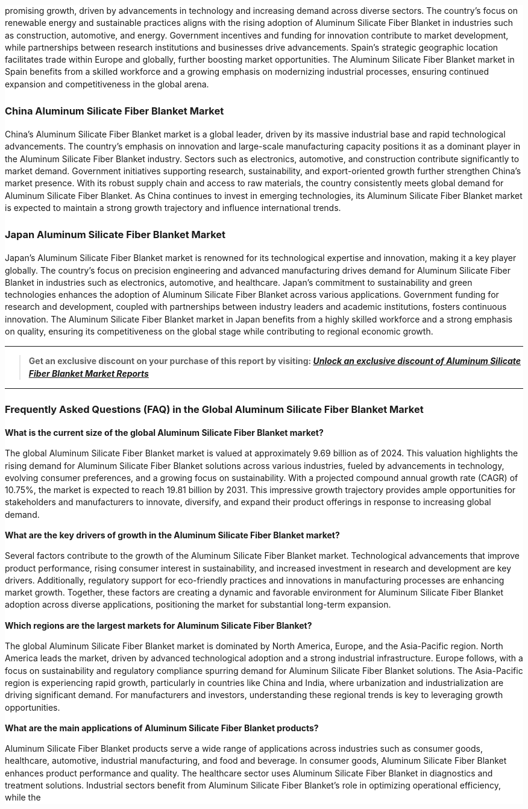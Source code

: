 promising growth, driven by advancements in technology and increasing demand across diverse sectors. The country&rsquo;s focus on renewable energy and sustainable practices aligns with the rising adoption of Aluminum Silicate Fiber Blanket in industries such as construction, automotive, and energy. Government incentives and funding for innovation contribute to market development, while partnerships between research institutions and businesses drive advancements. Spain&rsquo;s strategic geographic location facilitates trade within Europe and globally, further boosting market opportunities. The Aluminum Silicate Fiber Blanket market in Spain benefits from a skilled workforce and a growing emphasis on modernizing industrial processes, ensuring continued expansion and competitiveness in the global arena.</p><h3>China Aluminum Silicate Fiber Blanket Market</h3><p>China&rsquo;s Aluminum Silicate Fiber Blanket market is a global leader, driven by its massive industrial base and rapid technological advancements. The country&rsquo;s emphasis on innovation and large-scale manufacturing capacity positions it as a dominant player in the Aluminum Silicate Fiber Blanket industry. Sectors such as electronics, automotive, and construction contribute significantly to market demand. Government initiatives supporting research, sustainability, and export-oriented growth further strengthen China&rsquo;s market presence. With its robust supply chain and access to raw materials, the country consistently meets global demand for Aluminum Silicate Fiber Blanket. As China continues to invest in emerging technologies, its Aluminum Silicate Fiber Blanket market is expected to maintain a strong growth trajectory and influence international trends.</p><h3>Japan Aluminum Silicate Fiber Blanket Market</h3><p>Japan&rsquo;s Aluminum Silicate Fiber Blanket market is renowned for its technological expertise and innovation, making it a key player globally. The country&rsquo;s focus on precision engineering and advanced manufacturing drives demand for Aluminum Silicate Fiber Blanket in industries such as electronics, automotive, and healthcare. Japan&rsquo;s commitment to sustainability and green technologies enhances the adoption of Aluminum Silicate Fiber Blanket across various applications. Government funding for research and development, coupled with partnerships between industry leaders and academic institutions, fosters continuous innovation. The Aluminum Silicate Fiber Blanket market in Japan benefits from a highly skilled workforce and a strong emphasis on quality, ensuring its competitiveness on the global stage while contributing to regional economic growth.</p><hr /><blockquote><p><strong>Get an exclusive discount on your purchase of this report by visiting: <em><a href="://marketresearchpulse.com/ask-for-discount/104316?utm_source=Github&amp;utm_medium=022">Unlock an exclusive discount of Aluminum Silicate Fiber Blanket Market Reports</a></em>&nbsp;</strong></p></blockquote><hr /><h3>Frequently Asked Questions (FAQ) in the Global Aluminum Silicate Fiber Blanket Market</h3><p><strong>What is the current size of the global Aluminum Silicate Fiber Blanket market?</strong></p><p>The global Aluminum Silicate Fiber Blanket market is valued at approximately 9.69 billion as of 2024. This valuation highlights the rising demand for Aluminum Silicate Fiber Blanket solutions across various industries, fueled by advancements in technology, evolving consumer preferences, and a growing focus on sustainability. With a projected compound annual growth rate (CAGR) of 10.75%, the market is expected to reach 19.81 billion by 2031. This impressive growth trajectory provides ample opportunities for stakeholders and manufacturers to innovate, diversify, and expand their product offerings in response to increasing global demand.</p><p><strong>What are the key drivers of growth in the Aluminum Silicate Fiber Blanket market?</strong></p><p>Several factors contribute to the growth of the Aluminum Silicate Fiber Blanket market. Technological advancements that improve product performance, rising consumer interest in sustainability, and increased investment in research and development are key drivers. Additionally, regulatory support for eco-friendly practices and innovations in manufacturing processes are enhancing market growth. Together, these factors are creating a dynamic and favorable environment for Aluminum Silicate Fiber Blanket adoption across diverse applications, positioning the market for substantial long-term expansion.</p><p><strong>Which regions are the largest markets for Aluminum Silicate Fiber Blanket?</strong></p><p>The global Aluminum Silicate Fiber Blanket market is dominated by North America, Europe, and the Asia-Pacific region. North America leads the market, driven by advanced technological adoption and a strong industrial infrastructure. Europe follows, with a focus on sustainability and regulatory compliance spurring demand for Aluminum Silicate Fiber Blanket solutions. The Asia-Pacific region is experiencing rapid growth, particularly in countries like China and India, where urbanization and industrialization are driving significant demand. For manufacturers and investors, understanding these regional trends is key to leveraging growth opportunities.</p><p><strong>What are the main applications of Aluminum Silicate Fiber Blanket products?</strong></p><p>Aluminum Silicate Fiber Blanket products serve a wide range of applications across industries such as consumer goods, healthcare, automotive, industrial manufacturing, and food and beverage. In consumer goods, Aluminum Silicate Fiber Blanket enhances product performance and quality. The healthcare sector uses Aluminum Silicate Fiber Blanket in diagnostics and treatment solutions. Industrial sectors benefit from Aluminum Silicate Fiber Blanket&rsquo;s role in optimizing operational efficiency, while the